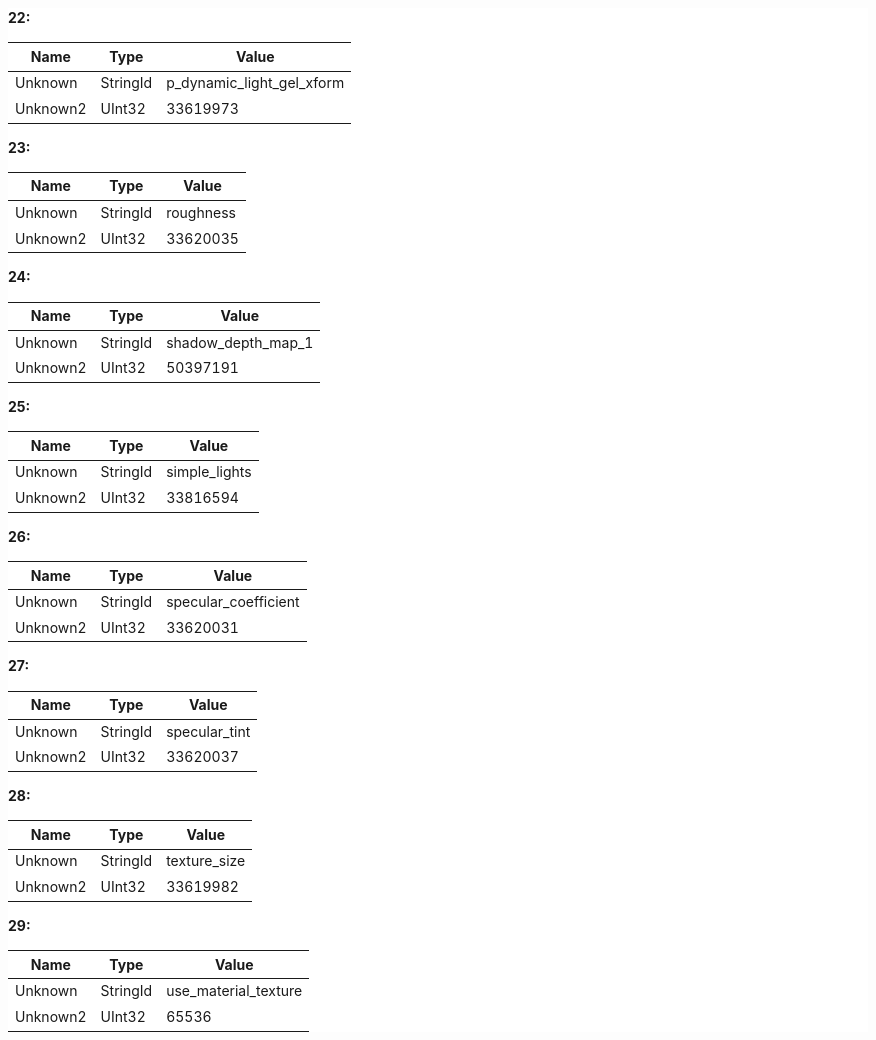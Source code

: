 
**22:**

Name	| Type	| Value
---	|---	|---	|
Unknown	|StringId	|p_dynamic_light_gel_xform
Unknown2	|UInt32	|33619973


**23:**

Name	| Type	| Value
---	|---	|---	|
Unknown	|StringId	|roughness
Unknown2	|UInt32	|33620035


**24:**

Name	| Type	| Value
---	|---	|---	|
Unknown	|StringId	|shadow_depth_map_1
Unknown2	|UInt32	|50397191


**25:**

Name	| Type	| Value
---	|---	|---	|
Unknown	|StringId	|simple_lights
Unknown2	|UInt32	|33816594


**26:**

Name	| Type	| Value
---	|---	|---	|
Unknown	|StringId	|specular_coefficient
Unknown2	|UInt32	|33620031


**27:**

Name	| Type	| Value
---	|---	|---	|
Unknown	|StringId	|specular_tint
Unknown2	|UInt32	|33620037


**28:**

Name	| Type	| Value
---	|---	|---	|
Unknown	|StringId	|texture_size
Unknown2	|UInt32	|33619982


**29:**

Name	| Type	| Value
---	|---	|---	|
Unknown	|StringId	|use_material_texture
Unknown2	|UInt32	|65536


